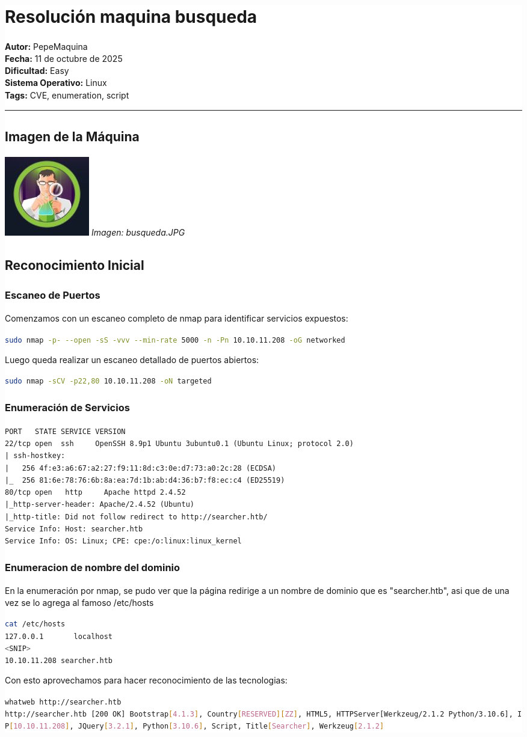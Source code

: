 # Resolución maquina busqueda

**Autor:** PepeMaquina  
**Fecha:** 11 de octubre de 2025  
**Dificultad:** Easy  
**Sistema Operativo:** Linux  
**Tags:** CVE, enumeration, script

---
## Imagen de la Máquina
![](busqueda.JPG)
*Imagen: busqueda.JPG*

## Reconocimiento Inicial

### Escaneo de Puertos
Comenzamos con un escaneo completo de nmap para identificar servicios expuestos:
~~~ bash
sudo nmap -p- --open -sS -vvv --min-rate 5000 -n -Pn 10.10.11.208 -oG networked
~~~
Luego queda realizar un escaneo detallado de puertos abiertos:
~~~ bash
sudo nmap -sCV -p22,80 10.10.11.208 -oN targeted
~~~
### Enumeración de Servicios
~~~ 
PORT   STATE SERVICE VERSION
22/tcp open  ssh     OpenSSH 8.9p1 Ubuntu 3ubuntu0.1 (Ubuntu Linux; protocol 2.0)
| ssh-hostkey: 
|   256 4f:e3:a6:67:a2:27:f9:11:8d:c3:0e:d7:73:a0:2c:28 (ECDSA)
|_  256 81:6e:78:76:6b:8a:ea:7d:1b:ab:d4:36:b7:f8:ec:c4 (ED25519)
80/tcp open   http     Apache httpd 2.4.52
|_http-server-header: Apache/2.4.52 (Ubuntu)
|_http-title: Did not follow redirect to http://searcher.htb/
Service Info: Host: searcher.htb
Service Info: OS: Linux; CPE: cpe:/o:linux:linux_kernel
~~~
### Enumeracion de nombre del dominio
En la enumeración por nmap, se pudo ver que la página redirige a un nombre de dominio que es "searcher.htb", asi que de una vez se lo agrega al famoso /etc/hosts
~~~bash
cat /etc/hosts                         
127.0.0.1       localhost
<SNIP>
10.10.11.208 searcher.htb
~~~
Con esto aprovechamos para hacer reconocimiento de las tecnologias:
~~~ bash
whatweb http://searcher.htb                                                                                                                 
http://searcher.htb [200 OK] Bootstrap[4.1.3], Country[RESERVED][ZZ], HTML5, HTTPServer[Werkzeug/2.1.2 Python/3.10.6], IP[10.10.11.208], JQuery[3.2.1], Python[3.10.6], Script, Title[Searcher], Werkzeug[2.1.2]
~~~